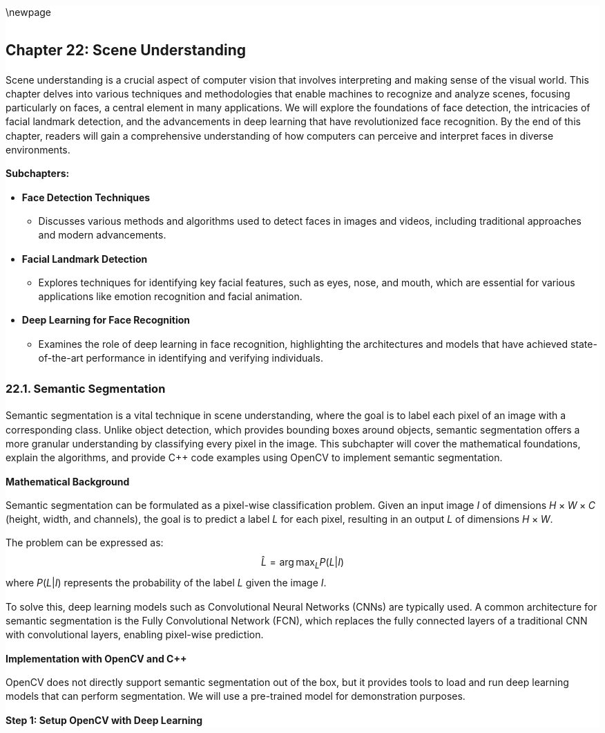 
\newpage
## Chapter 22: Scene Understanding

Scene understanding is a crucial aspect of computer vision that involves interpreting and making sense of the visual world. This chapter delves into various techniques and methodologies that enable machines to recognize and analyze scenes, focusing particularly on faces, a central element in many applications. We will explore the foundations of face detection, the intricacies of facial landmark detection, and the advancements in deep learning that have revolutionized face recognition. By the end of this chapter, readers will gain a comprehensive understanding of how computers can perceive and interpret faces in diverse environments.

**Subchapters:**

- **Face Detection Techniques**
    - Discusses various methods and algorithms used to detect faces in images and videos, including traditional approaches and modern advancements.

- **Facial Landmark Detection**
    - Explores techniques for identifying key facial features, such as eyes, nose, and mouth, which are essential for various applications like emotion recognition and facial animation.

- **Deep Learning for Face Recognition**
    - Examines the role of deep learning in face recognition, highlighting the architectures and models that have achieved state-of-the-art performance in identifying and verifying individuals.

### 22.1. Semantic Segmentation

Semantic segmentation is a vital technique in scene understanding, where the goal is to label each pixel of an image with a corresponding class. Unlike object detection, which provides bounding boxes around objects, semantic segmentation offers a more granular understanding by classifying every pixel in the image. This subchapter will cover the mathematical foundations, explain the algorithms, and provide C++ code examples using OpenCV to implement semantic segmentation.

**Mathematical Background**

Semantic segmentation can be formulated as a pixel-wise classification problem. Given an input image $I$ of dimensions $H \times W \times C$ (height, width, and channels), the goal is to predict a label $L$ for each pixel, resulting in an output $L$ of dimensions $H \times W$.

The problem can be expressed as:
$$ \hat{L} = \arg\max_{L} P(L|I) $$
where $P(L|I)$ represents the probability of the label $L$ given the image $I$.

To solve this, deep learning models such as Convolutional Neural Networks (CNNs) are typically used. A common architecture for semantic segmentation is the Fully Convolutional Network (FCN), which replaces the fully connected layers of a traditional CNN with convolutional layers, enabling pixel-wise prediction.

**Implementation with OpenCV and C++**

OpenCV does not directly support semantic segmentation out of the box, but it provides tools to load and run deep learning models that can perform segmentation. We will use a pre-trained model for demonstration purposes.

**Step 1: Setup OpenCV with Deep Learning**
